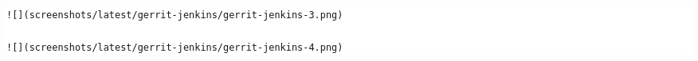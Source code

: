 	![](screenshots/latest/gerrit-jenkins/gerrit-jenkins-3.png)
	
	![](screenshots/latest/gerrit-jenkins/gerrit-jenkins-4.png)